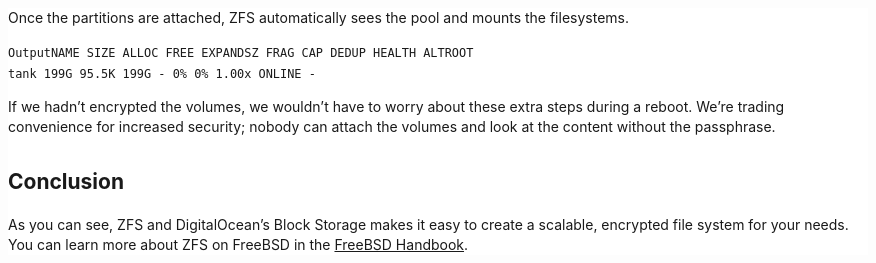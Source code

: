Once the partitions are attached, ZFS automatically sees the pool and mounts the filesystems.

    OutputNAME SIZE ALLOC FREE EXPANDSZ FRAG CAP DEDUP HEALTH ALTROOT
    tank 199G 95.5K 199G - 0% 0% 1.00x ONLINE -

If we hadn’t encrypted the volumes, we wouldn’t have to worry about these extra steps during a reboot. We’re trading convenience for increased security; nobody can attach the volumes and look at the content without the passphrase.

## Conclusion

As you can see, ZFS and DigitalOcean’s Block Storage makes it easy to create a scalable, encrypted file system for your needs. You can learn more about ZFS on FreeBSD in the [FreeBSD Handbook](https://www.freebsd.org/doc/handbook/zfs.html).
